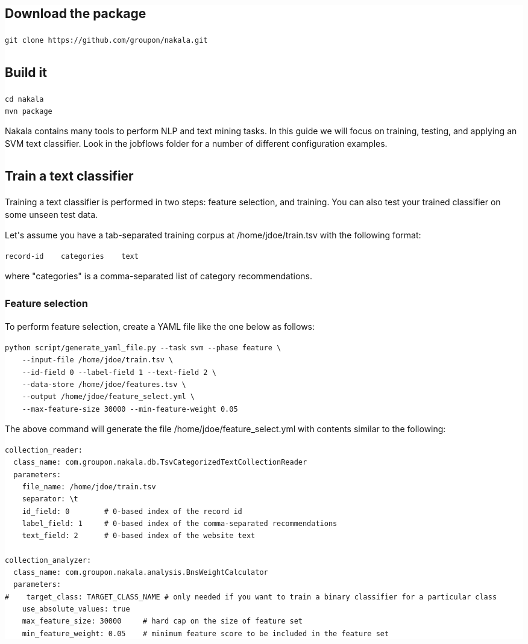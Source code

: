 Download the package
--------------------

```
git clone https://github.com/groupon/nakala.git
```

Build it
--------

```
cd nakala
mvn package
```

Nakala contains many tools to perform NLP and text mining tasks. In this guide we will focus on training,
testing, and applying an SVM text classifier. Look in the jobflows folder for a number of different 
configuration examples.

Train a text classifier
-----------------------

Training a text classifier is performed in two steps: feature selection, and training. You can also test
your trained classifier on some unseen test data.

Let's assume you have a tab-separated training corpus at /home/jdoe/train.tsv with the following format:

```
record-id    categories    text
```

where "categories" is a comma-separated list of category recommendations.

### Feature selection

To perform feature selection, create a YAML file like the one below as follows:

```
python script/generate_yaml_file.py --task svm --phase feature \
    --input-file /home/jdoe/train.tsv \
    --id-field 0 --label-field 1 --text-field 2 \
    --data-store /home/jdoe/features.tsv \
    --output /home/jdoe/feature_select.yml \
    --max-feature-size 30000 --min-feature-weight 0.05
```

The above command will generate the file /home/jdoe/feature_select.yml with contents similar
to the following:

```
collection_reader:
  class_name: com.groupon.nakala.db.TsvCategorizedTextCollectionReader
  parameters:
    file_name: /home/jdoe/train.tsv
    separator: \t
    id_field: 0        # 0-based index of the record id
    label_field: 1     # 0-based index of the comma-separated recommendations
    text_field: 2      # 0-based index of the website text

collection_analyzer:
  class_name: com.groupon.nakala.analysis.BnsWeightCalculator
  parameters:
#    target_class: TARGET_CLASS_NAME # only needed if you want to train a binary classifier for a particular class
    use_absolute_values: true
    max_feature_size: 30000     # hard cap on the size of feature set
    min_feature_weight: 0.05    # minimum feature score to be included in the feature set
```